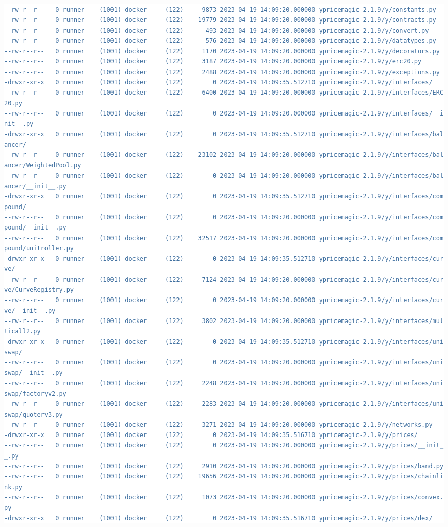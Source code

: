 ```diff
--rw-r--r--   0 runner    (1001) docker     (122)     9873 2023-04-19 14:09:20.000000 ypricemagic-2.1.9/y/constants.py
--rw-r--r--   0 runner    (1001) docker     (122)    19779 2023-04-19 14:09:20.000000 ypricemagic-2.1.9/y/contracts.py
--rw-r--r--   0 runner    (1001) docker     (122)      493 2023-04-19 14:09:20.000000 ypricemagic-2.1.9/y/convert.py
--rw-r--r--   0 runner    (1001) docker     (122)      576 2023-04-19 14:09:20.000000 ypricemagic-2.1.9/y/datatypes.py
--rw-r--r--   0 runner    (1001) docker     (122)     1170 2023-04-19 14:09:20.000000 ypricemagic-2.1.9/y/decorators.py
--rw-r--r--   0 runner    (1001) docker     (122)     3187 2023-04-19 14:09:20.000000 ypricemagic-2.1.9/y/erc20.py
--rw-r--r--   0 runner    (1001) docker     (122)     2488 2023-04-19 14:09:20.000000 ypricemagic-2.1.9/y/exceptions.py
-drwxr-xr-x   0 runner    (1001) docker     (122)        0 2023-04-19 14:09:35.512710 ypricemagic-2.1.9/y/interfaces/
--rw-r--r--   0 runner    (1001) docker     (122)     6400 2023-04-19 14:09:20.000000 ypricemagic-2.1.9/y/interfaces/ERC20.py
--rw-r--r--   0 runner    (1001) docker     (122)        0 2023-04-19 14:09:20.000000 ypricemagic-2.1.9/y/interfaces/__init__.py
-drwxr-xr-x   0 runner    (1001) docker     (122)        0 2023-04-19 14:09:35.512710 ypricemagic-2.1.9/y/interfaces/balancer/
--rw-r--r--   0 runner    (1001) docker     (122)    23102 2023-04-19 14:09:20.000000 ypricemagic-2.1.9/y/interfaces/balancer/WeightedPool.py
--rw-r--r--   0 runner    (1001) docker     (122)        0 2023-04-19 14:09:20.000000 ypricemagic-2.1.9/y/interfaces/balancer/__init__.py
-drwxr-xr-x   0 runner    (1001) docker     (122)        0 2023-04-19 14:09:35.512710 ypricemagic-2.1.9/y/interfaces/compound/
--rw-r--r--   0 runner    (1001) docker     (122)        0 2023-04-19 14:09:20.000000 ypricemagic-2.1.9/y/interfaces/compound/__init__.py
--rw-r--r--   0 runner    (1001) docker     (122)    32517 2023-04-19 14:09:20.000000 ypricemagic-2.1.9/y/interfaces/compound/unitroller.py
-drwxr-xr-x   0 runner    (1001) docker     (122)        0 2023-04-19 14:09:35.512710 ypricemagic-2.1.9/y/interfaces/curve/
--rw-r--r--   0 runner    (1001) docker     (122)     7124 2023-04-19 14:09:20.000000 ypricemagic-2.1.9/y/interfaces/curve/CurveRegistry.py
--rw-r--r--   0 runner    (1001) docker     (122)        0 2023-04-19 14:09:20.000000 ypricemagic-2.1.9/y/interfaces/curve/__init__.py
--rw-r--r--   0 runner    (1001) docker     (122)     3802 2023-04-19 14:09:20.000000 ypricemagic-2.1.9/y/interfaces/multicall2.py
-drwxr-xr-x   0 runner    (1001) docker     (122)        0 2023-04-19 14:09:35.512710 ypricemagic-2.1.9/y/interfaces/uniswap/
--rw-r--r--   0 runner    (1001) docker     (122)        0 2023-04-19 14:09:20.000000 ypricemagic-2.1.9/y/interfaces/uniswap/__init__.py
--rw-r--r--   0 runner    (1001) docker     (122)     2248 2023-04-19 14:09:20.000000 ypricemagic-2.1.9/y/interfaces/uniswap/factoryv2.py
--rw-r--r--   0 runner    (1001) docker     (122)     2283 2023-04-19 14:09:20.000000 ypricemagic-2.1.9/y/interfaces/uniswap/quoterv3.py
--rw-r--r--   0 runner    (1001) docker     (122)     3271 2023-04-19 14:09:20.000000 ypricemagic-2.1.9/y/networks.py
-drwxr-xr-x   0 runner    (1001) docker     (122)        0 2023-04-19 14:09:35.516710 ypricemagic-2.1.9/y/prices/
--rw-r--r--   0 runner    (1001) docker     (122)        0 2023-04-19 14:09:20.000000 ypricemagic-2.1.9/y/prices/__init__.py
--rw-r--r--   0 runner    (1001) docker     (122)     2910 2023-04-19 14:09:20.000000 ypricemagic-2.1.9/y/prices/band.py
--rw-r--r--   0 runner    (1001) docker     (122)    19656 2023-04-19 14:09:20.000000 ypricemagic-2.1.9/y/prices/chainlink.py
--rw-r--r--   0 runner    (1001) docker     (122)     1073 2023-04-19 14:09:20.000000 ypricemagic-2.1.9/y/prices/convex.py
-drwxr-xr-x   0 runner    (1001) docker     (122)        0 2023-04-19 14:09:35.516710 ypricemagic-2.1.9/y/prices/dex/
```